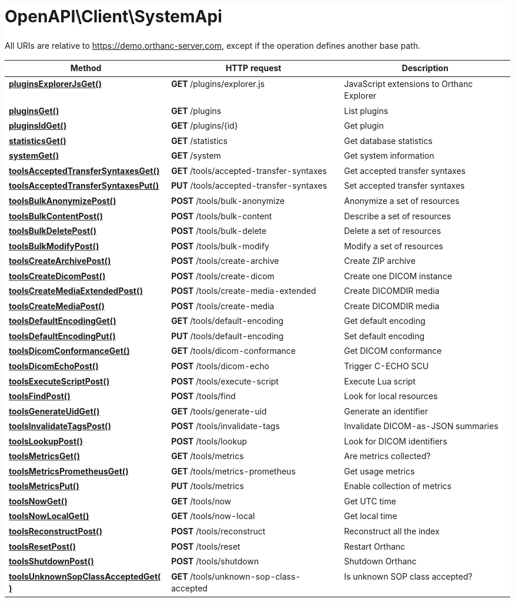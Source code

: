 # OpenAPI\Client\SystemApi

All URIs are relative to https://demo.orthanc-server.com, except if the operation defines another base path.

| Method | HTTP request | Description |
| ------------- | ------------- | ------------- |
| [**pluginsExplorerJsGet()**](SystemApi.md#pluginsExplorerJsGet) | **GET** /plugins/explorer.js | JavaScript extensions to Orthanc Explorer |
| [**pluginsGet()**](SystemApi.md#pluginsGet) | **GET** /plugins | List plugins |
| [**pluginsIdGet()**](SystemApi.md#pluginsIdGet) | **GET** /plugins/{id} | Get plugin |
| [**statisticsGet()**](SystemApi.md#statisticsGet) | **GET** /statistics | Get database statistics |
| [**systemGet()**](SystemApi.md#systemGet) | **GET** /system | Get system information |
| [**toolsAcceptedTransferSyntaxesGet()**](SystemApi.md#toolsAcceptedTransferSyntaxesGet) | **GET** /tools/accepted-transfer-syntaxes | Get accepted transfer syntaxes |
| [**toolsAcceptedTransferSyntaxesPut()**](SystemApi.md#toolsAcceptedTransferSyntaxesPut) | **PUT** /tools/accepted-transfer-syntaxes | Set accepted transfer syntaxes |
| [**toolsBulkAnonymizePost()**](SystemApi.md#toolsBulkAnonymizePost) | **POST** /tools/bulk-anonymize | Anonymize a set of resources |
| [**toolsBulkContentPost()**](SystemApi.md#toolsBulkContentPost) | **POST** /tools/bulk-content | Describe a set of resources |
| [**toolsBulkDeletePost()**](SystemApi.md#toolsBulkDeletePost) | **POST** /tools/bulk-delete | Delete a set of resources |
| [**toolsBulkModifyPost()**](SystemApi.md#toolsBulkModifyPost) | **POST** /tools/bulk-modify | Modify a set of resources |
| [**toolsCreateArchivePost()**](SystemApi.md#toolsCreateArchivePost) | **POST** /tools/create-archive | Create ZIP archive |
| [**toolsCreateDicomPost()**](SystemApi.md#toolsCreateDicomPost) | **POST** /tools/create-dicom | Create one DICOM instance |
| [**toolsCreateMediaExtendedPost()**](SystemApi.md#toolsCreateMediaExtendedPost) | **POST** /tools/create-media-extended | Create DICOMDIR media |
| [**toolsCreateMediaPost()**](SystemApi.md#toolsCreateMediaPost) | **POST** /tools/create-media | Create DICOMDIR media |
| [**toolsDefaultEncodingGet()**](SystemApi.md#toolsDefaultEncodingGet) | **GET** /tools/default-encoding | Get default encoding |
| [**toolsDefaultEncodingPut()**](SystemApi.md#toolsDefaultEncodingPut) | **PUT** /tools/default-encoding | Set default encoding |
| [**toolsDicomConformanceGet()**](SystemApi.md#toolsDicomConformanceGet) | **GET** /tools/dicom-conformance | Get DICOM conformance |
| [**toolsDicomEchoPost()**](SystemApi.md#toolsDicomEchoPost) | **POST** /tools/dicom-echo | Trigger C-ECHO SCU |
| [**toolsExecuteScriptPost()**](SystemApi.md#toolsExecuteScriptPost) | **POST** /tools/execute-script | Execute Lua script |
| [**toolsFindPost()**](SystemApi.md#toolsFindPost) | **POST** /tools/find | Look for local resources |
| [**toolsGenerateUidGet()**](SystemApi.md#toolsGenerateUidGet) | **GET** /tools/generate-uid | Generate an identifier |
| [**toolsInvalidateTagsPost()**](SystemApi.md#toolsInvalidateTagsPost) | **POST** /tools/invalidate-tags | Invalidate DICOM-as-JSON summaries |
| [**toolsLookupPost()**](SystemApi.md#toolsLookupPost) | **POST** /tools/lookup | Look for DICOM identifiers |
| [**toolsMetricsGet()**](SystemApi.md#toolsMetricsGet) | **GET** /tools/metrics | Are metrics collected? |
| [**toolsMetricsPrometheusGet()**](SystemApi.md#toolsMetricsPrometheusGet) | **GET** /tools/metrics-prometheus | Get usage metrics |
| [**toolsMetricsPut()**](SystemApi.md#toolsMetricsPut) | **PUT** /tools/metrics | Enable collection of metrics |
| [**toolsNowGet()**](SystemApi.md#toolsNowGet) | **GET** /tools/now | Get UTC time |
| [**toolsNowLocalGet()**](SystemApi.md#toolsNowLocalGet) | **GET** /tools/now-local | Get local time |
| [**toolsReconstructPost()**](SystemApi.md#toolsReconstructPost) | **POST** /tools/reconstruct | Reconstruct all the index |
| [**toolsResetPost()**](SystemApi.md#toolsResetPost) | **POST** /tools/reset | Restart Orthanc |
| [**toolsShutdownPost()**](SystemApi.md#toolsShutdownPost) | **POST** /tools/shutdown | Shutdown Orthanc |
| [**toolsUnknownSopClassAcceptedGet()**](SystemApi.md#toolsUnknownSopClassAcceptedGet) | **GET** /tools/unknown-sop-class-accepted | Is unknown SOP class accepted? |